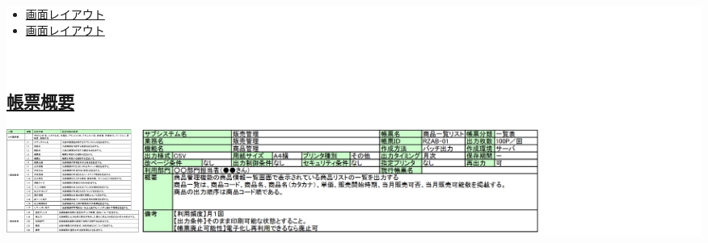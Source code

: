 - [画面レイアウト](https://www.ipa.go.jp/files/000079352.pdf#page=439)
- [画面レイアウト](https://www.ipa.go.jp/files/000004521.pdf#page=25)

<br>

## [帳票概要](https://www.ipa.go.jp/files/000004505.pdf#page=23)
<a id="markdown-%E5%B8%B3%E7%A5%A8%E6%A6%82%E8%A6%81" name="%E5%B8%B3%E7%A5%A8%E6%A6%82%E8%A6%81"></a>

<a href="img/000004505_24.png"><img src="img/000004505_24.png" height="128"></a>
<a href="img/000004505_26.png"><img src="img/000004505_26.png" height="128"></a>

